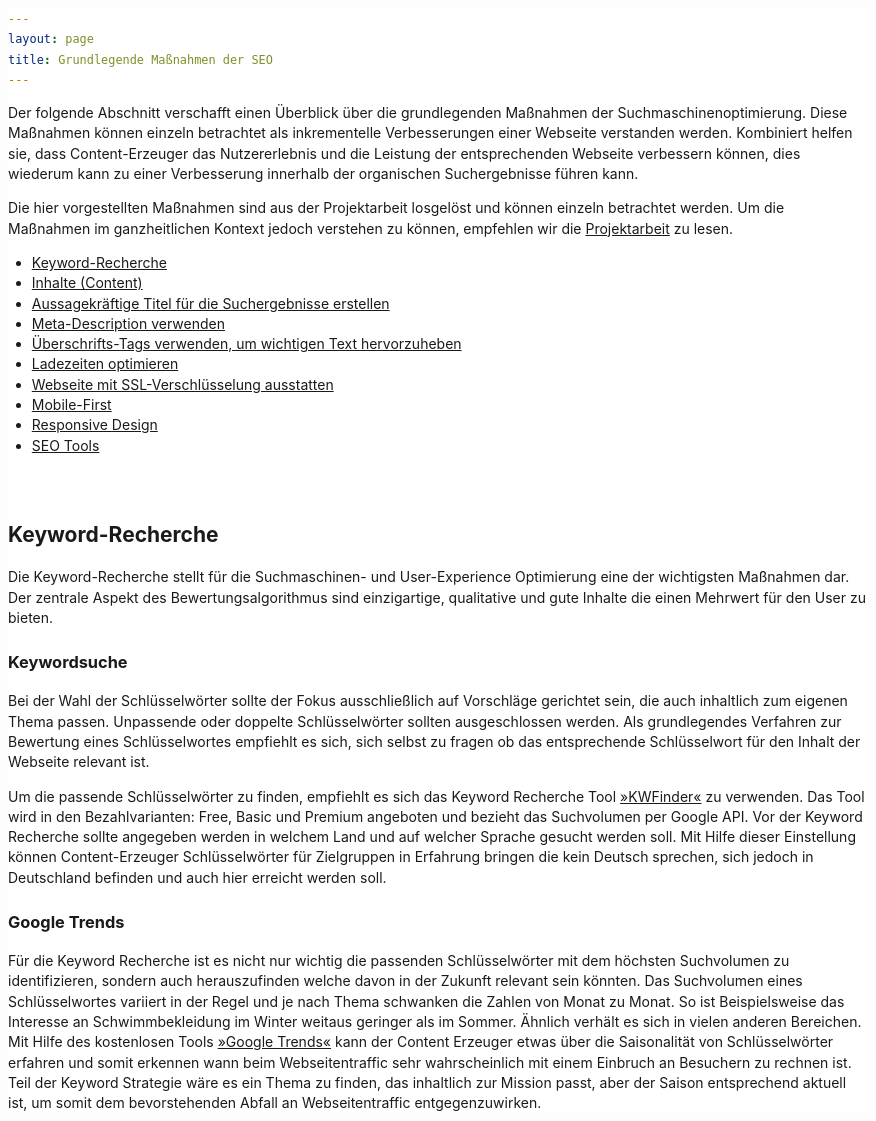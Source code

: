 ```yaml
---
layout: page
title: Grundlegende Maßnahmen der SEO
---
```


Der folgende Abschnitt verschafft einen Überblick über die grundlegenden Maßnahmen der Suchmaschinenoptimierung. Diese Maßnahmen können einzeln betrachtet als inkrementelle Verbesserungen einer Webseite verstanden werden. Kombiniert helfen sie, dass Content-Erzeuger das Nutzererlebnis und die Leistung der entsprechenden Webseite  verbessern können, dies wiederum kann zu einer Verbesserung innerhalb der organischen Suchergebnisse führen kann.

Die hier vorgestellten Maßnahmen sind aus der Projektarbeit losgelöst und können einzeln betrachtet werden. Um die Maßnahmen im ganzheitlichen Kontext jedoch verstehen zu können, empfehlen wir die <a href="#">Projektarbeit</a> zu lesen.

- [Keyword-Recherche](#Keyword-Recherche)
- [Inhalte (Content)](#Inhalt)
- [Aussagekräftige Titel für die Suchergebnisse erstellen](#Titel)
- [Meta-Description verwenden](#Meta)
- [Überschrifts-Tags verwenden, um wichtigen Text hervorzuheben](#Tags)
- [Ladezeiten optimieren](#Lagezeit)
- [Webseite mit SSL-Verschlüsselung ausstatten](#Ssl)
- [Mobile-First](#Mobile)
- [Responsive Design](#Responsive)
- [SEO Tools](#Seo)  
<br/>

## <a name="Keyword-Recherche"><a> Keyword-Recherche
Die Keyword-Recherche stellt für die Suchmaschinen- und User-Experience Optimierung eine der wichtigsten Maßnahmen dar. Der zentrale Aspekt des Bewertungsalgorithmus sind einzigartige, qualitative und gute Inhalte die einen Mehrwert für den User zu bieten.


### Keywordsuche
Bei der Wahl der Schlüsselwörter sollte der Fokus ausschließlich auf Vorschläge gerichtet sein, die auch inhaltlich zum eigenen Thema passen. Unpassende oder doppelte Schlüsselwörter sollten ausgeschlossen werden. Als grundlegendes Verfahren zur Bewertung eines Schlüsselwortes empfiehlt es sich, sich selbst zu fragen ob das entsprechende Schlüsselwort für den Inhalt der Webseite relevant ist.

Um die passende Schlüsselwörter zu finden, empfiehlt es sich das Keyword Recherche Tool <a href="https://kwfinder.com/">»KWFinder«</a> zu verwenden. Das Tool wird in den Bezahlvarianten: Free, Basic und Premium angeboten und bezieht das Suchvolumen per Google API. Vor der Keyword Recherche sollte angegeben werden in welchem Land und auf welcher Sprache gesucht werden soll. Mit Hilfe dieser Einstellung können Content-Erzeuger Schlüsselwörter für Zielgruppen in Erfahrung bringen die kein Deutsch sprechen, sich jedoch in Deutschland befinden und auch hier erreicht werden soll.

### Google Trends
Für die Keyword Recherche ist es nicht nur wichtig die passenden Schlüsselwörter mit dem höchsten Suchvolumen zu identifizieren, sondern auch herauszufinden welche davon in der Zukunft relevant sein könnten. Das Suchvolumen eines Schlüsselwortes variiert in der Regel und je nach Thema schwanken die Zahlen von Monat zu Monat. So ist Beispielsweise das Interesse an Schwimmbekleidung im Winter weitaus geringer als im Sommer. Ähnlich verhält es sich in vielen anderen Bereichen.
Mit Hilfe des kostenlosen Tools <a href="https://trends.google.de/trends/?geo=DE">»Google Trends«</a> kann der Content Erzeuger etwas über die Saisonalität von Schlüsselwörter erfahren und somit erkennen wann beim Webseitentraffic sehr wahrscheinlich mit einem Einbruch an Besuchern zu rechnen ist. Teil der Keyword Strategie wäre es ein Thema zu finden, das inhaltlich zur Mission passt, aber der Saison entsprechend aktuell ist, um somit dem bevorstehenden Abfall an Webseitentraffic entgegenzuwirken.
